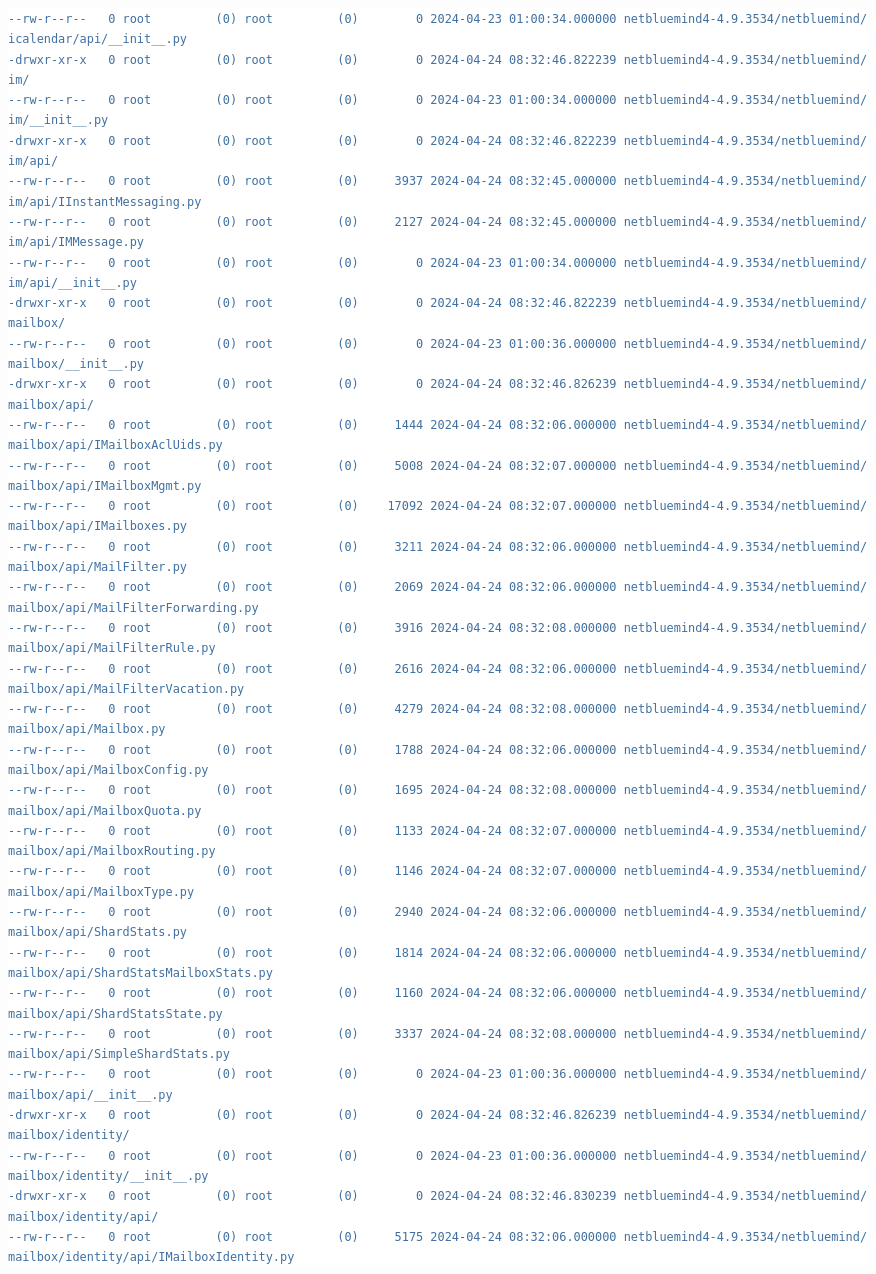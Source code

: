 ```diff
--rw-r--r--   0 root         (0) root         (0)        0 2024-04-23 01:00:34.000000 netbluemind4-4.9.3534/netbluemind/icalendar/api/__init__.py
-drwxr-xr-x   0 root         (0) root         (0)        0 2024-04-24 08:32:46.822239 netbluemind4-4.9.3534/netbluemind/im/
--rw-r--r--   0 root         (0) root         (0)        0 2024-04-23 01:00:34.000000 netbluemind4-4.9.3534/netbluemind/im/__init__.py
-drwxr-xr-x   0 root         (0) root         (0)        0 2024-04-24 08:32:46.822239 netbluemind4-4.9.3534/netbluemind/im/api/
--rw-r--r--   0 root         (0) root         (0)     3937 2024-04-24 08:32:45.000000 netbluemind4-4.9.3534/netbluemind/im/api/IInstantMessaging.py
--rw-r--r--   0 root         (0) root         (0)     2127 2024-04-24 08:32:45.000000 netbluemind4-4.9.3534/netbluemind/im/api/IMMessage.py
--rw-r--r--   0 root         (0) root         (0)        0 2024-04-23 01:00:34.000000 netbluemind4-4.9.3534/netbluemind/im/api/__init__.py
-drwxr-xr-x   0 root         (0) root         (0)        0 2024-04-24 08:32:46.822239 netbluemind4-4.9.3534/netbluemind/mailbox/
--rw-r--r--   0 root         (0) root         (0)        0 2024-04-23 01:00:36.000000 netbluemind4-4.9.3534/netbluemind/mailbox/__init__.py
-drwxr-xr-x   0 root         (0) root         (0)        0 2024-04-24 08:32:46.826239 netbluemind4-4.9.3534/netbluemind/mailbox/api/
--rw-r--r--   0 root         (0) root         (0)     1444 2024-04-24 08:32:06.000000 netbluemind4-4.9.3534/netbluemind/mailbox/api/IMailboxAclUids.py
--rw-r--r--   0 root         (0) root         (0)     5008 2024-04-24 08:32:07.000000 netbluemind4-4.9.3534/netbluemind/mailbox/api/IMailboxMgmt.py
--rw-r--r--   0 root         (0) root         (0)    17092 2024-04-24 08:32:07.000000 netbluemind4-4.9.3534/netbluemind/mailbox/api/IMailboxes.py
--rw-r--r--   0 root         (0) root         (0)     3211 2024-04-24 08:32:06.000000 netbluemind4-4.9.3534/netbluemind/mailbox/api/MailFilter.py
--rw-r--r--   0 root         (0) root         (0)     2069 2024-04-24 08:32:06.000000 netbluemind4-4.9.3534/netbluemind/mailbox/api/MailFilterForwarding.py
--rw-r--r--   0 root         (0) root         (0)     3916 2024-04-24 08:32:08.000000 netbluemind4-4.9.3534/netbluemind/mailbox/api/MailFilterRule.py
--rw-r--r--   0 root         (0) root         (0)     2616 2024-04-24 08:32:06.000000 netbluemind4-4.9.3534/netbluemind/mailbox/api/MailFilterVacation.py
--rw-r--r--   0 root         (0) root         (0)     4279 2024-04-24 08:32:08.000000 netbluemind4-4.9.3534/netbluemind/mailbox/api/Mailbox.py
--rw-r--r--   0 root         (0) root         (0)     1788 2024-04-24 08:32:06.000000 netbluemind4-4.9.3534/netbluemind/mailbox/api/MailboxConfig.py
--rw-r--r--   0 root         (0) root         (0)     1695 2024-04-24 08:32:08.000000 netbluemind4-4.9.3534/netbluemind/mailbox/api/MailboxQuota.py
--rw-r--r--   0 root         (0) root         (0)     1133 2024-04-24 08:32:07.000000 netbluemind4-4.9.3534/netbluemind/mailbox/api/MailboxRouting.py
--rw-r--r--   0 root         (0) root         (0)     1146 2024-04-24 08:32:07.000000 netbluemind4-4.9.3534/netbluemind/mailbox/api/MailboxType.py
--rw-r--r--   0 root         (0) root         (0)     2940 2024-04-24 08:32:06.000000 netbluemind4-4.9.3534/netbluemind/mailbox/api/ShardStats.py
--rw-r--r--   0 root         (0) root         (0)     1814 2024-04-24 08:32:06.000000 netbluemind4-4.9.3534/netbluemind/mailbox/api/ShardStatsMailboxStats.py
--rw-r--r--   0 root         (0) root         (0)     1160 2024-04-24 08:32:06.000000 netbluemind4-4.9.3534/netbluemind/mailbox/api/ShardStatsState.py
--rw-r--r--   0 root         (0) root         (0)     3337 2024-04-24 08:32:08.000000 netbluemind4-4.9.3534/netbluemind/mailbox/api/SimpleShardStats.py
--rw-r--r--   0 root         (0) root         (0)        0 2024-04-23 01:00:36.000000 netbluemind4-4.9.3534/netbluemind/mailbox/api/__init__.py
-drwxr-xr-x   0 root         (0) root         (0)        0 2024-04-24 08:32:46.826239 netbluemind4-4.9.3534/netbluemind/mailbox/identity/
--rw-r--r--   0 root         (0) root         (0)        0 2024-04-23 01:00:36.000000 netbluemind4-4.9.3534/netbluemind/mailbox/identity/__init__.py
-drwxr-xr-x   0 root         (0) root         (0)        0 2024-04-24 08:32:46.830239 netbluemind4-4.9.3534/netbluemind/mailbox/identity/api/
--rw-r--r--   0 root         (0) root         (0)     5175 2024-04-24 08:32:06.000000 netbluemind4-4.9.3534/netbluemind/mailbox/identity/api/IMailboxIdentity.py
```